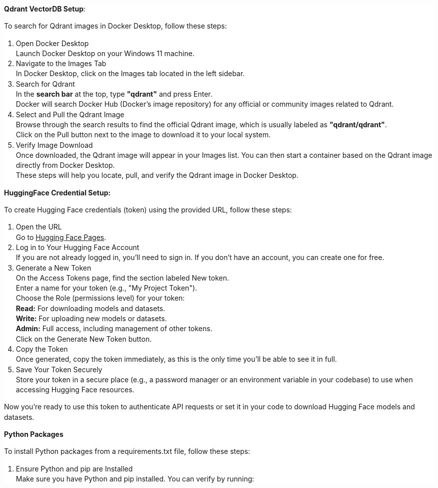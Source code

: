 **Qdrant VectorDB Setup**:

To search for Qdrant images in Docker Desktop, follow these steps:

1. Open Docker Desktop<br>
    Launch Docker Desktop on your Windows 11 machine.
2. Navigate to the Images Tab<br>
    In Docker Desktop, click on the Images tab located in the left sidebar.
3. Search for Qdrant<br>
    In the **search bar** at the top, type **"qdrant"** and press Enter.<br>
    Docker will search Docker Hub (Docker’s image repository) for any official or community images related to Qdrant.
4. Select and Pull the Qdrant Image<br>
    Browse through the search results to find the official Qdrant image, which is usually labeled as **"qdrant/qdrant"**.<br>
    Click on the Pull button next to the image to download it to your local system.
5. Verify Image Download<br>
    Once downloaded, the Qdrant image will appear in your Images list. You can then start a container based on the Qdrant image directly from Docker Desktop.<br>
These steps will help you locate, pull, and verify the Qdrant image in Docker Desktop.
    

**HuggingFace Credential Setup:**

To create Hugging Face credentials (token) using the provided URL, follow these steps:<br>

1. Open the URL<br>
    Go to [Hugging Face Pages](https://huggingface.co/settings/tokens).
2. Log in to Your Hugging Face Account<br>
    If you are not already logged in, you’ll need to sign in. If you don’t have an account, you can create one for free.
3. Generate a New Token<br>
    On the Access Tokens page, find the section labeled New token.<br>
    Enter a name for your token (e.g., "My Project Token").<br>
    Choose the Role (permissions level) for your token:<br>
    **Read:** For downloading models and datasets.<br>
    **Write:** For uploading new models or datasets.<br>
    **Admin:** Full access, including management of other tokens.<br>
    Click on the Generate New Token button.
4. Copy the Token<br>
    Once generated, copy the token immediately, as this is the only time you’ll be able to see it in full.
5. Save Your Token Securely<br>
    Store your token in a secure place (e.g., a password manager or an environment variable in your codebase) to use when accessing Hugging Face resources.<br>

Now you’re ready to use this token to authenticate API requests or set it in your code to download Hugging Face models and datasets.
    
**Python Packages**

To install Python packages from a requirements.txt file, follow these steps:<br>

1. Ensure Python and pip are Installed<br>
    Make sure you have Python and pip installed. You can verify by running:<br>
        